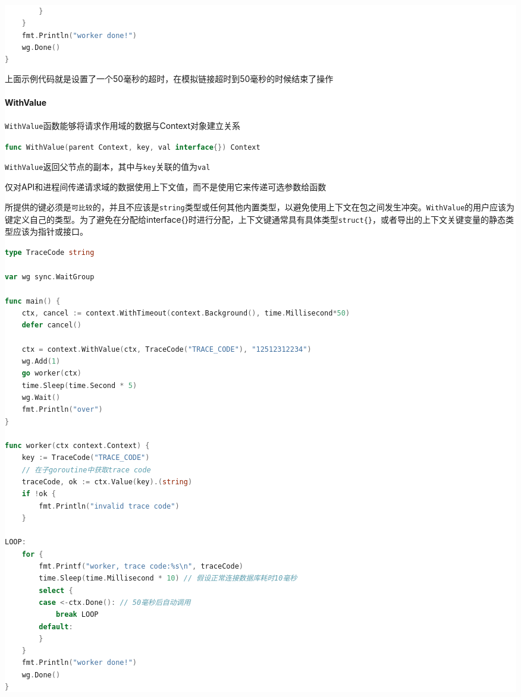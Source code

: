```go
		}
	}
	fmt.Println("worker done!")
	wg.Done()
}
```

上面示例代码就是设置了一个50毫秒的超时，在模拟链接超时到50毫秒的时候结束了操作

#### WithValue

`WithValue`函数能够将请求作用域的数据与Context对象建立关系

```go
func WithValue(parent Context, key, val interface{}) Context
```

`WithValue`返回父节点的副本，其中与`key`关联的值为`val`

仅对API和进程间传递请求域的数据使用上下文值，而不是使用它来传递可选参数给函数

所提供的键必须是`可比较`的，并且不应该是`string`类型或任何其他内置类型，以避免使用上下文在包之间发生冲突。`WithValue`的用户应该为键定义自己的类型。为了避免在分配给interface{}时进行分配，上下文键通常具有具体类型`struct{}`，或者导出的上下文关键变量的静态类型应该为指针或接口。

```go
type TraceCode string

var wg sync.WaitGroup

func main() {
	ctx, cancel := context.WithTimeout(context.Background(), time.Millisecond*50)
	defer cancel()

	ctx = context.WithValue(ctx, TraceCode("TRACE_CODE"), "12512312234")
	wg.Add(1)
	go worker(ctx)
	time.Sleep(time.Second * 5)
	wg.Wait()
	fmt.Println("over")
}

func worker(ctx context.Context) {
	key := TraceCode("TRACE_CODE")
	// 在子goroutine中获取trace code
	traceCode, ok := ctx.Value(key).(string)
	if !ok {
		fmt.Println("invalid trace code")
	}

LOOP:
	for {
		fmt.Printf("worker, trace code:%s\n", traceCode)
		time.Sleep(time.Millisecond * 10) // 假设正常连接数据库耗时10毫秒
		select {
		case <-ctx.Done(): // 50毫秒后自动调用
			break LOOP
		default:
		}
	}
	fmt.Println("worker done!")
	wg.Done()
}
```
